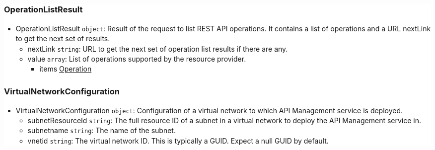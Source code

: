 ### OperationListResult
* OperationListResult `object`: Result of the request to list REST API operations. It contains a list of operations and a URL nextLink to get the next set of results.
  * nextLink `string`: URL to get the next set of operation list results if there are any.
  * value `array`: List of operations supported by the resource provider.
    * items [Operation](#operation)

### VirtualNetworkConfiguration
* VirtualNetworkConfiguration `object`: Configuration of a virtual network to which API Management service is deployed.
  * subnetResourceId `string`: The full resource ID of a subnet in a virtual network to deploy the API Management service in.
  * subnetname `string`: The name of the subnet.
  * vnetid `string`: The virtual network ID. This is typically a GUID. Expect a null GUID by default.


